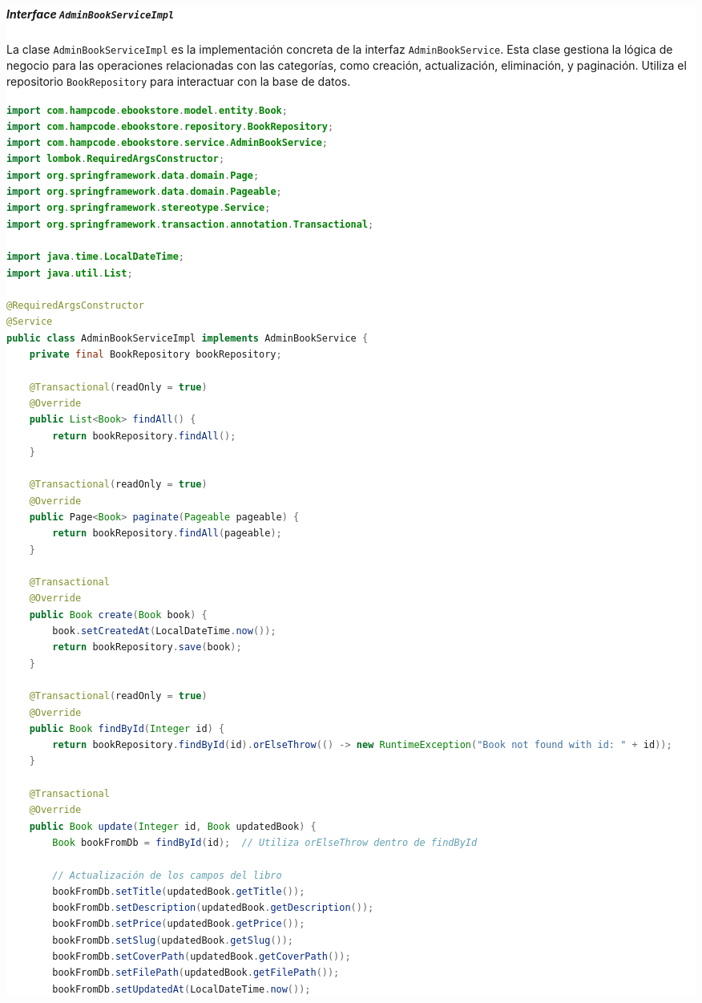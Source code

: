 ##### Interface `AdminBookServiceImpl`
La clase `AdminBookServiceImpl` es la implementación concreta de la interfaz `AdminBookService`. Esta clase gestiona la lógica de negocio para las operaciones relacionadas con las categorías, como creación, actualización, eliminación, y paginación. Utiliza el repositorio `BookRepository` para interactuar con la base de datos.


```java
import com.hampcode.ebookstore.model.entity.Book;
import com.hampcode.ebookstore.repository.BookRepository;
import com.hampcode.ebookstore.service.AdminBookService;
import lombok.RequiredArgsConstructor;
import org.springframework.data.domain.Page;
import org.springframework.data.domain.Pageable;
import org.springframework.stereotype.Service;
import org.springframework.transaction.annotation.Transactional;

import java.time.LocalDateTime;
import java.util.List;

@RequiredArgsConstructor
@Service
public class AdminBookServiceImpl implements AdminBookService {
    private final BookRepository bookRepository;

    @Transactional(readOnly = true)
    @Override
    public List<Book> findAll() {
        return bookRepository.findAll();
    }

    @Transactional(readOnly = true)
    @Override
    public Page<Book> paginate(Pageable pageable) {
        return bookRepository.findAll(pageable);
    }

    @Transactional
    @Override
    public Book create(Book book) {
        book.setCreatedAt(LocalDateTime.now());
        return bookRepository.save(book);
    }

    @Transactional(readOnly = true)
    @Override
    public Book findById(Integer id) {
        return bookRepository.findById(id).orElseThrow(() -> new RuntimeException("Book not found with id: " + id));
    }

    @Transactional
    @Override
    public Book update(Integer id, Book updatedBook) {
        Book bookFromDb = findById(id);  // Utiliza orElseThrow dentro de findById

        // Actualización de los campos del libro
        bookFromDb.setTitle(updatedBook.getTitle());
        bookFromDb.setDescription(updatedBook.getDescription());
        bookFromDb.setPrice(updatedBook.getPrice());
        bookFromDb.setSlug(updatedBook.getSlug());
        bookFromDb.setCoverPath(updatedBook.getCoverPath());
        bookFromDb.setFilePath(updatedBook.getFilePath());
        bookFromDb.setUpdatedAt(LocalDateTime.now());
```